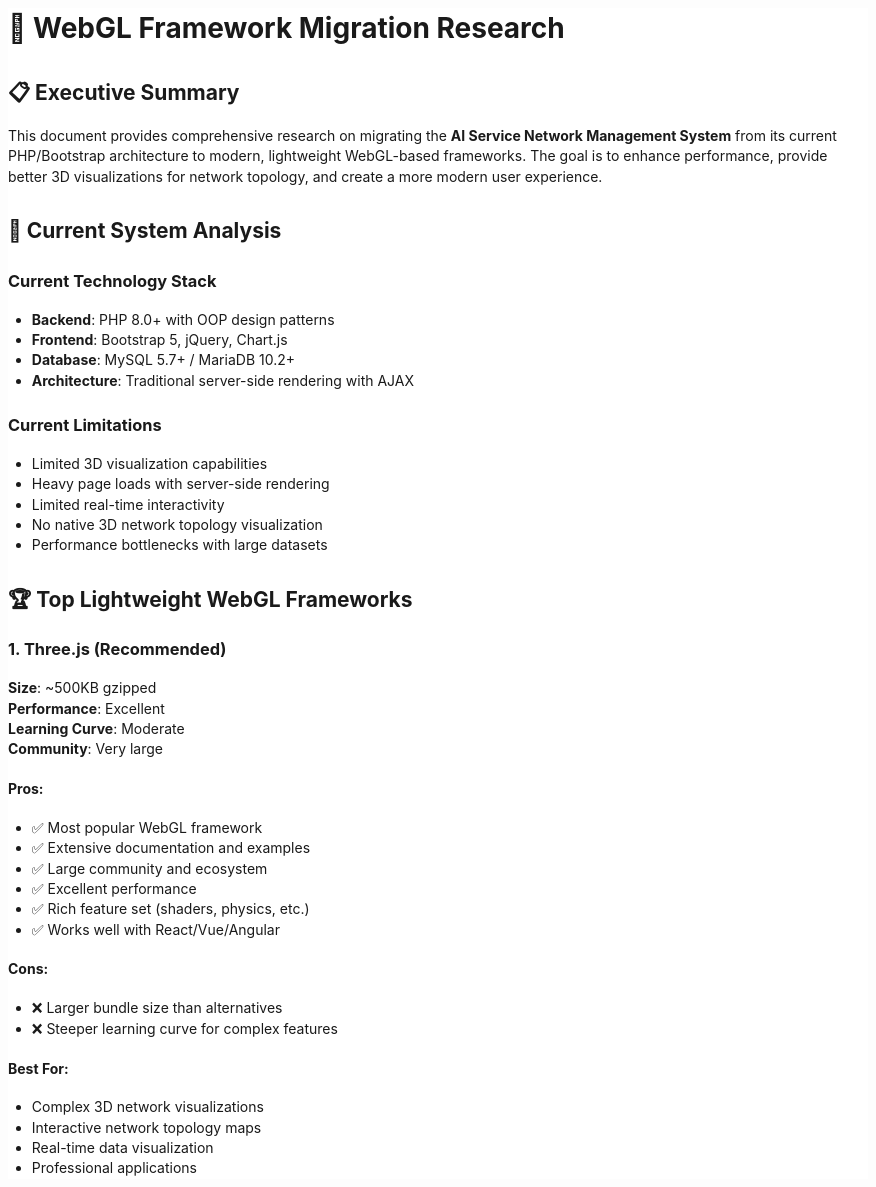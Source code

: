 # 🚀 WebGL Framework Migration Research

## 📋 Executive Summary

This document provides comprehensive research on migrating the **AI Service Network Management System** from its current PHP/Bootstrap architecture to modern, lightweight WebGL-based frameworks. The goal is to enhance performance, provide better 3D visualizations for network topology, and create a more modern user experience.

## 🎯 Current System Analysis

### **Current Technology Stack**
- **Backend**: PHP 8.0+ with OOP design patterns
- **Frontend**: Bootstrap 5, jQuery, Chart.js
- **Database**: MySQL 5.7+ / MariaDB 10.2+
- **Architecture**: Traditional server-side rendering with AJAX

### **Current Limitations**
- Limited 3D visualization capabilities
- Heavy page loads with server-side rendering
- Limited real-time interactivity
- No native 3D network topology visualization
- Performance bottlenecks with large datasets

## 🏆 Top Lightweight WebGL Frameworks

### **1. Three.js (Recommended)**
**Size**: ~500KB gzipped  
**Performance**: Excellent  
**Learning Curve**: Moderate  
**Community**: Very large  

#### **Pros:**
- ✅ Most popular WebGL framework
- ✅ Extensive documentation and examples
- ✅ Large community and ecosystem
- ✅ Excellent performance
- ✅ Rich feature set (shaders, physics, etc.)
- ✅ Works well with React/Vue/Angular

#### **Cons:**
- ❌ Larger bundle size than alternatives
- ❌ Steeper learning curve for complex features

#### **Best For:**
- Complex 3D network visualizations
- Interactive network topology maps
- Real-time data visualization
- Professional applications
